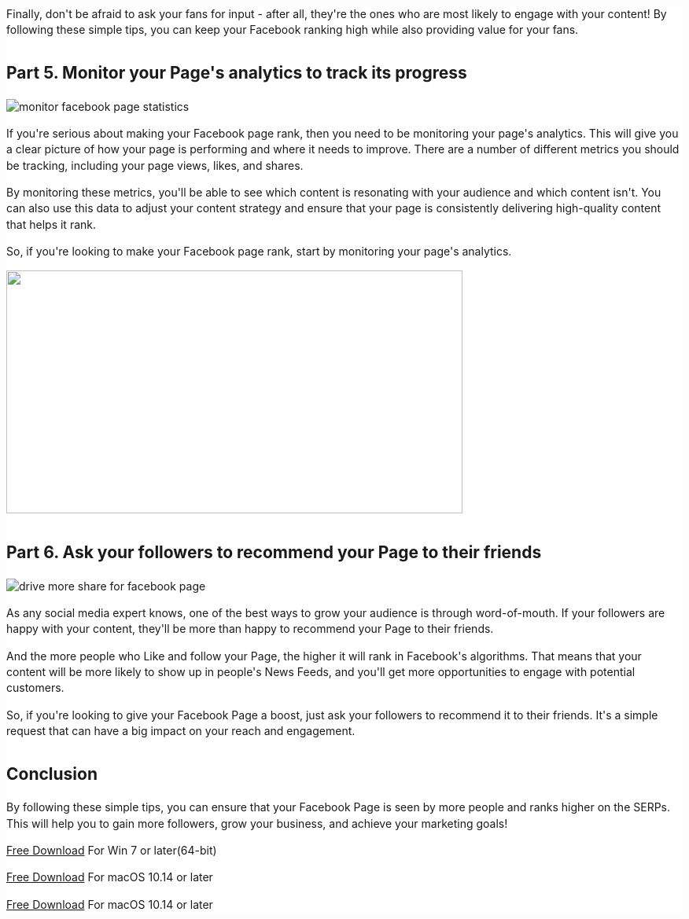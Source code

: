 Finally, don't be afraid to ask your fans for input - after all, they're the ones who are most likely to engage with your content! By following these simple tips, you can keep your Facebook ranking high while also providing value for your fans.

## Part 5\. Monitor your Page's analytics to track its progress

![monitor facebook page statistics](https://images.wondershare.com/filmora/article-images/2022/11/monitor-facebook-page-statistics.jpg)

If you're serious about making your Facebook page rank, then you need to be monitoring your page's analytics. This will give you a clear picture of how your page is performing and where it needs to improve. There are a number of different metrics you should be tracking, including your page views, likes, and shares.

By monitoring these metrics, you'll be able to see which content is resonating with your audience and which content isn't. You can also use this data to adjust your content strategy and ensure that your page is consistently delivering high-quality content that helps it rank.

So, if you're looking to make your Facebook page rank, start by monitoring your page's analytics.


<a href="https://martinic.evyy.net/c/5597632/1422856/4482" target="_top" id="1422856"><img src="//a.impactradius-go.com/display-ad/4482-1422856" border="0" alt="" width="580" height="309"/></a>

## Part 6\. Ask your followers to recommend your Page to their friends

![drive more share for facebook page](https://images.wondershare.com/filmora/article-images/2022/11/drive-more-share-for-facebook-page.jpg)

As any social media expert knows, one of the best ways to grow your audience is through word-of-mouth. If your followers are happy with your content, they'll be more than happy to recommend your Page to their friends.

And the more people who Like and follow your Page, the higher it will rank in Facebook's algorithms. That means that your content will be more likely to show up in people's News Feeds, and you'll get more opportunities to engage with potential customers.

So, if you're looking to give your Facebook Page a boost, just ask your followers to recommend it to their friends. It's a simple request that can have a big impact on your reach and engagement.

## Conclusion

By following these simple tips, you can ensure that your Facebook Page is seen by more people and ranks higher on the SERPs. This will help you to gain more followers, grow your business, and achieve your marketing goals!

[Free Download](https://tools.techidaily.com/wondershare/filmora/download/) For Win 7 or later(64-bit)

[Free Download](https://tools.techidaily.com/wondershare/filmora/download/) For macOS 10.14 or later

[Free Download](https://tools.techidaily.com/wondershare/filmora/download/) For macOS 10.14 or later
